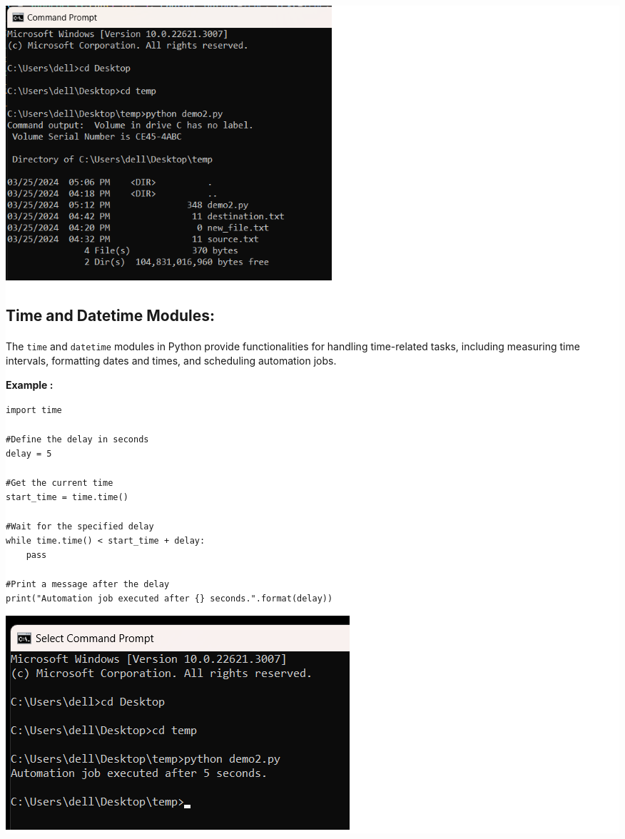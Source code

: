 ![subprocess_module](./img/subprocess_module.png)

## Time  and  Datetime Modules:

The `time` and `datetime` modules in Python provide functionalities for handling time-related tasks, including measuring time intervals, formatting dates and times, and scheduling automation jobs.

**Example :**

	import time

	#Define the delay in seconds
	delay = 5

	#Get the current time
	start_time = time.time()

	#Wait for the specified delay
	while time.time() < start_time + delay:
	    pass

	#Print a message after the delay
	print("Automation job executed after {} seconds.".format(delay))
 ![tmie_date](./img/time_date1.png)
 
